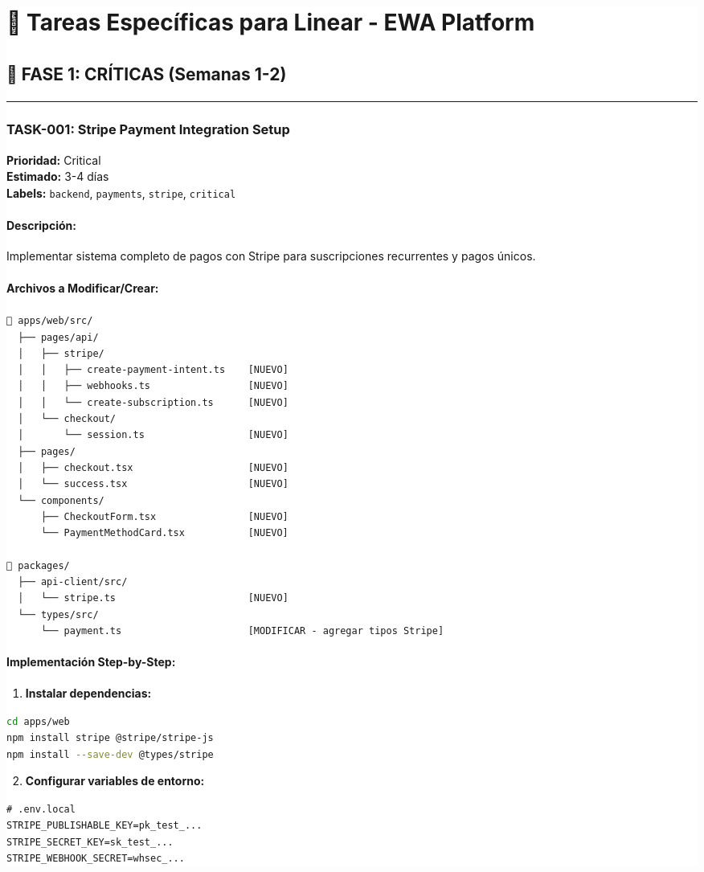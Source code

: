 # 🎯 Tareas Específicas para Linear - EWA Platform

## 🔴 FASE 1: CRÍTICAS (Semanas 1-2)

---

### **TASK-001: Stripe Payment Integration Setup**

**Prioridad:** Critical  
**Estimado:** 3-4 días  
**Labels:** `backend`, `payments`, `stripe`, `critical`

#### **Descripción:**
Implementar sistema completo de pagos con Stripe para suscripciones recurrentes y pagos únicos.

#### **Archivos a Modificar/Crear:**
```
📁 apps/web/src/
  ├── pages/api/
  │   ├── stripe/
  │   │   ├── create-payment-intent.ts    [NUEVO]
  │   │   ├── webhooks.ts                 [NUEVO]
  │   │   └── create-subscription.ts      [NUEVO]
  │   └── checkout/
  │       └── session.ts                  [NUEVO]
  ├── pages/
  │   ├── checkout.tsx                    [NUEVO]
  │   └── success.tsx                     [NUEVO]
  └── components/
      ├── CheckoutForm.tsx                [NUEVO]
      └── PaymentMethodCard.tsx           [NUEVO]

📁 packages/
  ├── api-client/src/
  │   └── stripe.ts                       [NUEVO]
  └── types/src/
      └── payment.ts                      [MODIFICAR - agregar tipos Stripe]
```

#### **Implementación Step-by-Step:**

1. **Instalar dependencias:**
```bash
cd apps/web
npm install stripe @stripe/stripe-js
npm install --save-dev @types/stripe
```

2. **Configurar variables de entorno:**
```env
# .env.local
STRIPE_PUBLISHABLE_KEY=pk_test_...
STRIPE_SECRET_KEY=sk_test_...
STRIPE_WEBHOOK_SECRET=whsec_...
```
